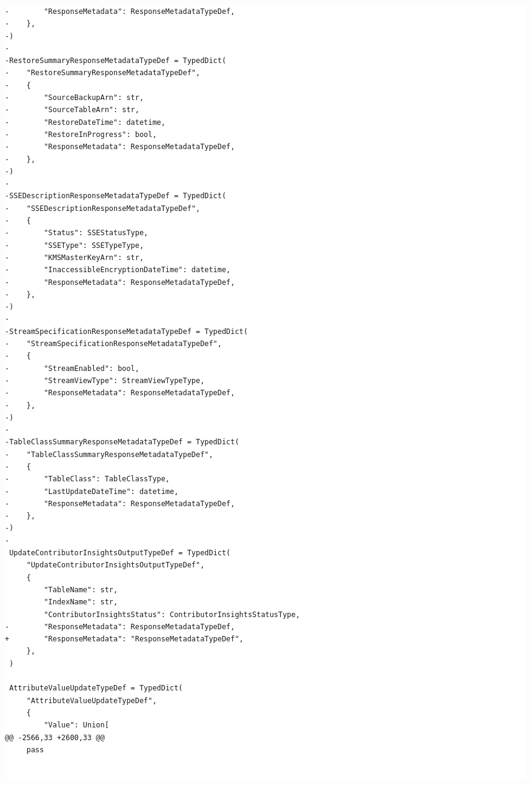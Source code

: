 ```
-        "ResponseMetadata": ResponseMetadataTypeDef,
-    },
-)
-
-RestoreSummaryResponseMetadataTypeDef = TypedDict(
-    "RestoreSummaryResponseMetadataTypeDef",
-    {
-        "SourceBackupArn": str,
-        "SourceTableArn": str,
-        "RestoreDateTime": datetime,
-        "RestoreInProgress": bool,
-        "ResponseMetadata": ResponseMetadataTypeDef,
-    },
-)
-
-SSEDescriptionResponseMetadataTypeDef = TypedDict(
-    "SSEDescriptionResponseMetadataTypeDef",
-    {
-        "Status": SSEStatusType,
-        "SSEType": SSETypeType,
-        "KMSMasterKeyArn": str,
-        "InaccessibleEncryptionDateTime": datetime,
-        "ResponseMetadata": ResponseMetadataTypeDef,
-    },
-)
-
-StreamSpecificationResponseMetadataTypeDef = TypedDict(
-    "StreamSpecificationResponseMetadataTypeDef",
-    {
-        "StreamEnabled": bool,
-        "StreamViewType": StreamViewTypeType,
-        "ResponseMetadata": ResponseMetadataTypeDef,
-    },
-)
-
-TableClassSummaryResponseMetadataTypeDef = TypedDict(
-    "TableClassSummaryResponseMetadataTypeDef",
-    {
-        "TableClass": TableClassType,
-        "LastUpdateDateTime": datetime,
-        "ResponseMetadata": ResponseMetadataTypeDef,
-    },
-)
-
 UpdateContributorInsightsOutputTypeDef = TypedDict(
     "UpdateContributorInsightsOutputTypeDef",
     {
         "TableName": str,
         "IndexName": str,
         "ContributorInsightsStatus": ContributorInsightsStatusType,
-        "ResponseMetadata": ResponseMetadataTypeDef,
+        "ResponseMetadata": "ResponseMetadataTypeDef",
     },
 )
 
 AttributeValueUpdateTypeDef = TypedDict(
     "AttributeValueUpdateTypeDef",
     {
         "Value": Union[
@@ -2566,33 +2600,33 @@
     pass
 
 
```